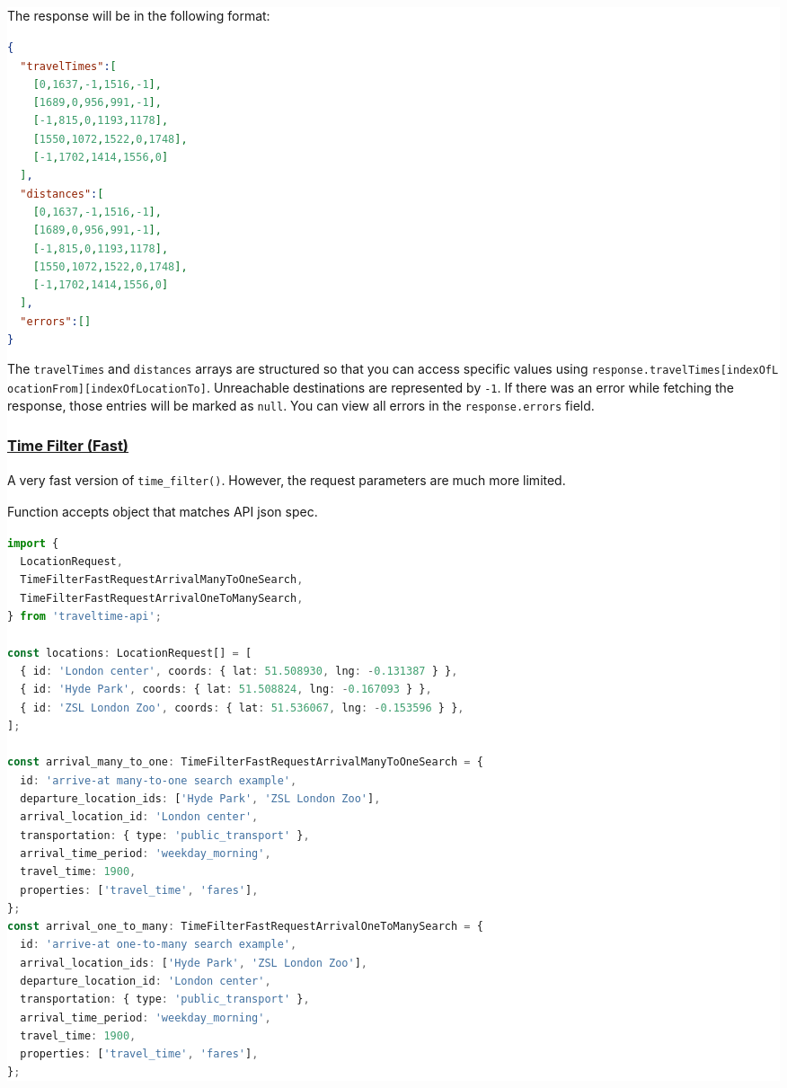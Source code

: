 The response will be in the following format:

```json
{
  "travelTimes":[
    [0,1637,-1,1516,-1],
    [1689,0,956,991,-1],
    [-1,815,0,1193,1178],
    [1550,1072,1522,0,1748],
    [-1,1702,1414,1556,0]
  ],
  "distances":[
    [0,1637,-1,1516,-1],
    [1689,0,956,991,-1],
    [-1,815,0,1193,1178],
    [1550,1072,1522,0,1748],
    [-1,1702,1414,1556,0]
  ],
  "errors":[]
}
```

The `travelTimes` and `distances` arrays are structured so that you can access specific values using `response.travelTimes[indexOfLocationFrom][indexOfLocationTo]`. Unreachable destinations are represented by `-1`. If there was an error while fetching the response, those entries will be marked as `null`. You can view all errors in the `response.errors` field.

### [Time Filter (Fast)](https://traveltime.com/docs/api/reference/time-filter-fast)
A very fast version of `time_filter()`.
However, the request parameters are much more limited.

Function accepts object that matches API json spec.

```ts
import {
  LocationRequest,
  TimeFilterFastRequestArrivalManyToOneSearch,
  TimeFilterFastRequestArrivalOneToManySearch,
} from 'traveltime-api';

const locations: LocationRequest[] = [
  { id: 'London center', coords: { lat: 51.508930, lng: -0.131387 } },
  { id: 'Hyde Park', coords: { lat: 51.508824, lng: -0.167093 } },
  { id: 'ZSL London Zoo', coords: { lat: 51.536067, lng: -0.153596 } },
];

const arrival_many_to_one: TimeFilterFastRequestArrivalManyToOneSearch = {
  id: 'arrive-at many-to-one search example',
  departure_location_ids: ['Hyde Park', 'ZSL London Zoo'],
  arrival_location_id: 'London center',
  transportation: { type: 'public_transport' },
  arrival_time_period: 'weekday_morning',
  travel_time: 1900,
  properties: ['travel_time', 'fares'],
};
const arrival_one_to_many: TimeFilterFastRequestArrivalOneToManySearch = {
  id: 'arrive-at one-to-many search example',
  arrival_location_ids: ['Hyde Park', 'ZSL London Zoo'],
  departure_location_id: 'London center',
  transportation: { type: 'public_transport' },
  arrival_time_period: 'weekday_morning',
  travel_time: 1900,
  properties: ['travel_time', 'fares'],
};

```